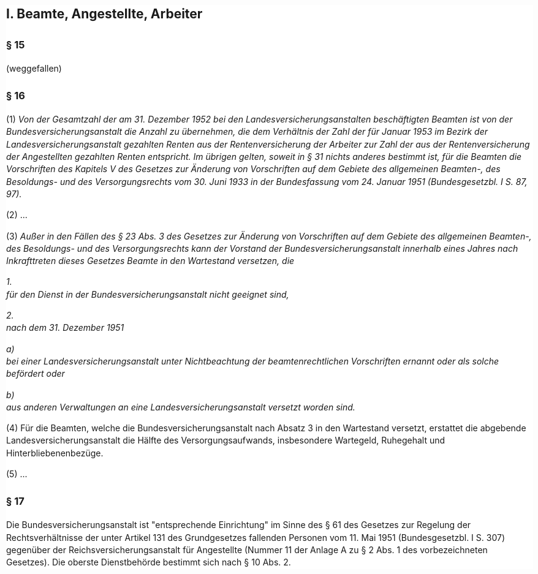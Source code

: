 ### 

I. Beamte, Angestellte, Arbeiter
--------------------------------

### 

### § 15

(weggefallen)

### § 16

(1) *Von der Gesamtzahl der am 31. Dezember 1952 bei den Landesversicherungsanstalten beschäftigten Beamten ist von der Bundesversicherungsanstalt die Anzahl zu übernehmen, die dem Verhältnis der Zahl der für Januar 1953 im Bezirk der Landesversicherungsanstalt gezahlten Renten aus der Rentenversicherung der Arbeiter zur Zahl der aus der Rentenversicherung der Angestellten gezahlten Renten entspricht. Im übrigen gelten, soweit in § 31 nichts anderes bestimmt ist, für die Beamten die Vorschriften des Kapitels V des Gesetzes zur Änderung von Vorschriften auf dem Gebiete des allgemeinen Beamten-, des Besoldungs- und des Versorgungsrechts vom 30. Juni 1933 in der Bundesfassung vom 24. Januar 1951 (Bundesgesetzbl. I S. 87, 97).*

(2) ...

(3) *Außer in den Fällen des § 23 Abs. 3 des Gesetzes zur Änderung von Vorschriften auf dem Gebiete des allgemeinen Beamten-, des Besoldungs- und des Versorgungsrechts kann der Vorstand der Bundesversicherungsanstalt innerhalb eines Jahres nach Inkrafttreten dieses Gesetzes Beamte in den Wartestand versetzen, die*

*1.*  
*für den Dienst in der Bundesversicherungsanstalt nicht geeignet sind,*

*2.*  
*nach dem 31. Dezember 1951*

*a)*  
*bei einer Landesversicherungsanstalt unter Nichtbeachtung der beamtenrechtlichen Vorschriften ernannt oder als solche befördert oder*

*b)*  
*aus anderen Verwaltungen an eine Landesversicherungsanstalt versetzt worden sind.*

(4) Für die Beamten, welche die Bundesversicherungsanstalt nach Absatz 3 in den Wartestand versetzt, erstattet die abgebende Landesversicherungsanstalt die Hälfte des Versorgungsaufwands, insbesondere Wartegeld, Ruhegehalt und Hinterbliebenenbezüge.

(5) ...

### § 17

Die Bundesversicherungsanstalt ist "entsprechende Einrichtung" im Sinne des § 61 des Gesetzes zur Regelung der Rechtsverhältnisse der unter Artikel 131 des Grundgesetzes fallenden Personen vom 11. Mai 1951 (Bundesgesetzbl. I S. 307) gegenüber der Reichsversicherungsanstalt für Angestellte (Nummer 11 der Anlage A zu § 2 Abs. 1 des vorbezeichneten Gesetzes). Die oberste Dienstbehörde bestimmt sich nach § 10 Abs. 2.
